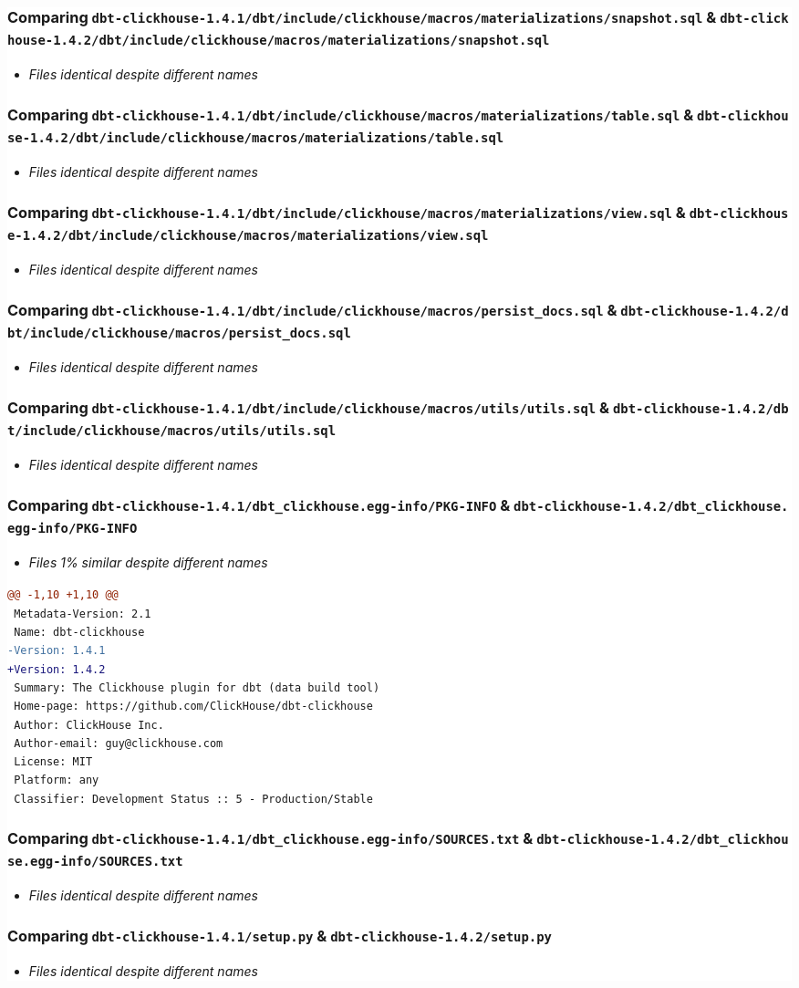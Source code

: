 ### Comparing `dbt-clickhouse-1.4.1/dbt/include/clickhouse/macros/materializations/snapshot.sql` & `dbt-clickhouse-1.4.2/dbt/include/clickhouse/macros/materializations/snapshot.sql`

 * *Files identical despite different names*

### Comparing `dbt-clickhouse-1.4.1/dbt/include/clickhouse/macros/materializations/table.sql` & `dbt-clickhouse-1.4.2/dbt/include/clickhouse/macros/materializations/table.sql`

 * *Files identical despite different names*

### Comparing `dbt-clickhouse-1.4.1/dbt/include/clickhouse/macros/materializations/view.sql` & `dbt-clickhouse-1.4.2/dbt/include/clickhouse/macros/materializations/view.sql`

 * *Files identical despite different names*

### Comparing `dbt-clickhouse-1.4.1/dbt/include/clickhouse/macros/persist_docs.sql` & `dbt-clickhouse-1.4.2/dbt/include/clickhouse/macros/persist_docs.sql`

 * *Files identical despite different names*

### Comparing `dbt-clickhouse-1.4.1/dbt/include/clickhouse/macros/utils/utils.sql` & `dbt-clickhouse-1.4.2/dbt/include/clickhouse/macros/utils/utils.sql`

 * *Files identical despite different names*

### Comparing `dbt-clickhouse-1.4.1/dbt_clickhouse.egg-info/PKG-INFO` & `dbt-clickhouse-1.4.2/dbt_clickhouse.egg-info/PKG-INFO`

 * *Files 1% similar despite different names*

```diff
@@ -1,10 +1,10 @@
 Metadata-Version: 2.1
 Name: dbt-clickhouse
-Version: 1.4.1
+Version: 1.4.2
 Summary: The Clickhouse plugin for dbt (data build tool)
 Home-page: https://github.com/ClickHouse/dbt-clickhouse
 Author: ClickHouse Inc.
 Author-email: guy@clickhouse.com
 License: MIT
 Platform: any
 Classifier: Development Status :: 5 - Production/Stable
```

### Comparing `dbt-clickhouse-1.4.1/dbt_clickhouse.egg-info/SOURCES.txt` & `dbt-clickhouse-1.4.2/dbt_clickhouse.egg-info/SOURCES.txt`

 * *Files identical despite different names*

### Comparing `dbt-clickhouse-1.4.1/setup.py` & `dbt-clickhouse-1.4.2/setup.py`

 * *Files identical despite different names*

